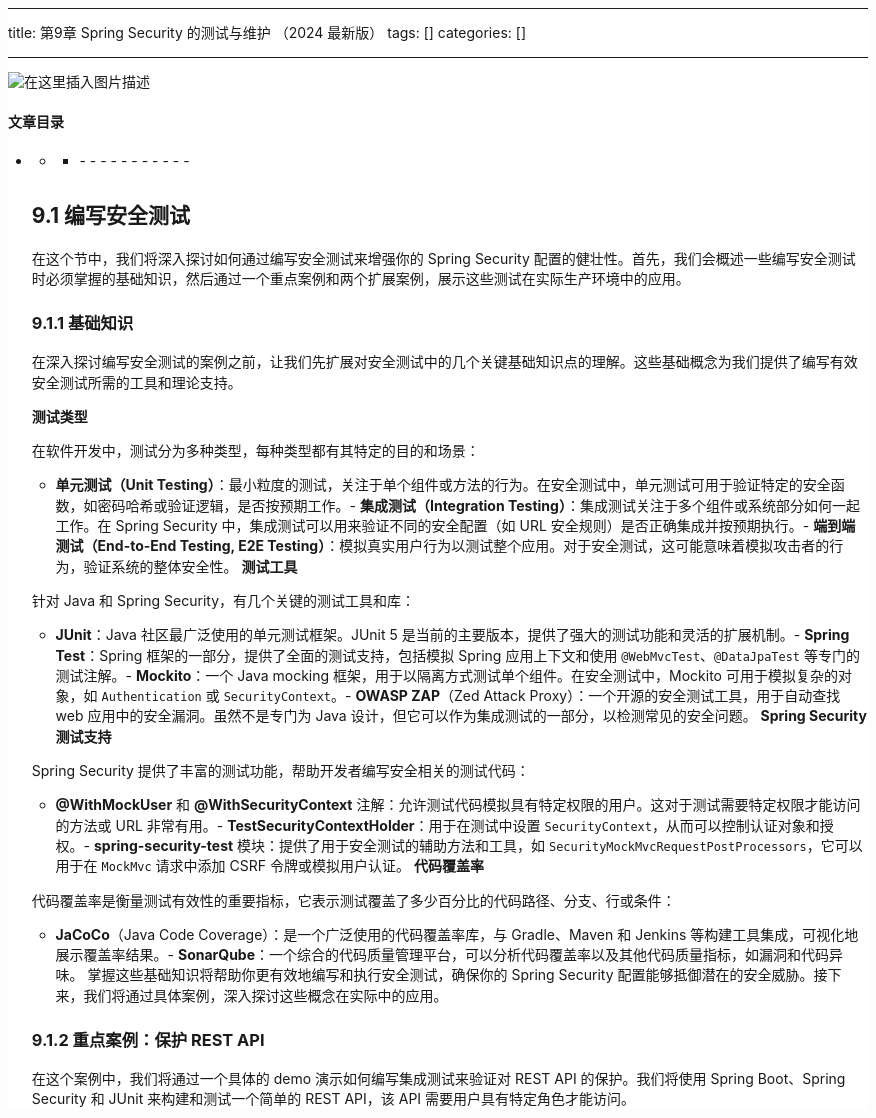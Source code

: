 
--- 
title:  第9章 Spring Security 的测试与维护 （2024 最新版） 
tags: []
categories: [] 

---
<img src="https://img-blog.csdnimg.cn/direct/a21fc021221c4c2a96b23556f0b1e890.png#pic_center" alt="在这里插入图片描述">



#### 文章目录
- - <ul><li>- - - - - - - - - - - 


## 9.1 编写安全测试

在这个节中，我们将深入探讨如何通过编写安全测试来增强你的 Spring Security 配置的健壮性。首先，我们会概述一些编写安全测试时必须掌握的基础知识，然后通过一个重点案例和两个扩展案例，展示这些测试在实际生产环境中的应用。

### 9.1.1 基础知识

在深入探讨编写安全测试的案例之前，让我们先扩展对安全测试中的几个关键基础知识点的理解。这些基础概念为我们提供了编写有效安全测试所需的工具和理论支持。

**测试类型**

在软件开发中，测试分为多种类型，每种类型都有其特定的目的和场景：
- **单元测试（Unit Testing）**：最小粒度的测试，关注于单个组件或方法的行为。在安全测试中，单元测试可用于验证特定的安全函数，如密码哈希或验证逻辑，是否按预期工作。- **集成测试（Integration Testing）**：集成测试关注于多个组件或系统部分如何一起工作。在 Spring Security 中，集成测试可以用来验证不同的安全配置（如 URL 安全规则）是否正确集成并按预期执行。- **端到端测试（End-to-End Testing, E2E Testing）**：模拟真实用户行为以测试整个应用。对于安全测试，这可能意味着模拟攻击者的行为，验证系统的整体安全性。
**测试工具**

针对 Java 和 Spring Security，有几个关键的测试工具和库：
- **JUnit**：Java 社区最广泛使用的单元测试框架。JUnit 5 是当前的主要版本，提供了强大的测试功能和灵活的扩展机制。- **Spring Test**：Spring 框架的一部分，提供了全面的测试支持，包括模拟 Spring 应用上下文和使用 `@WebMvcTest`、`@DataJpaTest` 等专门的测试注解。- **Mockito**：一个 Java mocking 框架，用于以隔离方式测试单个组件。在安全测试中，Mockito 可用于模拟复杂的对象，如 `Authentication` 或 `SecurityContext`。- **OWASP ZAP**（Zed Attack Proxy）：一个开源的安全测试工具，用于自动查找 web 应用中的安全漏洞。虽然不是专门为 Java 设计，但它可以作为集成测试的一部分，以检测常见的安全问题。
**Spring Security 测试支持**

Spring Security 提供了丰富的测试功能，帮助开发者编写安全相关的测试代码：
- **@WithMockUser** 和 **@WithSecurityContext** 注解：允许测试代码模拟具有特定权限的用户。这对于测试需要特定权限才能访问的方法或 URL 非常有用。- **TestSecurityContextHolder**：用于在测试中设置 `SecurityContext`，从而可以控制认证对象和授权。- **spring-security-test** 模块：提供了用于安全测试的辅助方法和工具，如 `SecurityMockMvcRequestPostProcessors`，它可以用于在 `MockMvc` 请求中添加 CSRF 令牌或模拟用户认证。
**代码覆盖率**

代码覆盖率是衡量测试有效性的重要指标，它表示测试覆盖了多少百分比的代码路径、分支、行或条件：
- **JaCoCo**（Java Code Coverage）：是一个广泛使用的代码覆盖率库，与 Gradle、Maven 和 Jenkins 等构建工具集成，可视化地展示覆盖率结果。- **SonarQube**：一个综合的代码质量管理平台，可以分析代码覆盖率以及其他代码质量指标，如漏洞和代码异味。
掌握这些基础知识将帮助你更有效地编写和执行安全测试，确保你的 Spring Security 配置能够抵御潜在的安全威胁。接下来，我们将通过具体案例，深入探讨这些概念在实际中的应用。

### 9.1.2 重点案例：保护 REST API

在这个案例中，我们将通过一个具体的 demo 演示如何编写集成测试来验证对 REST API 的保护。我们将使用 Spring Boot、Spring Security 和 JUnit 来构建和测试一个简单的 REST API，该 API 需要用户具有特定角色才能访问。
